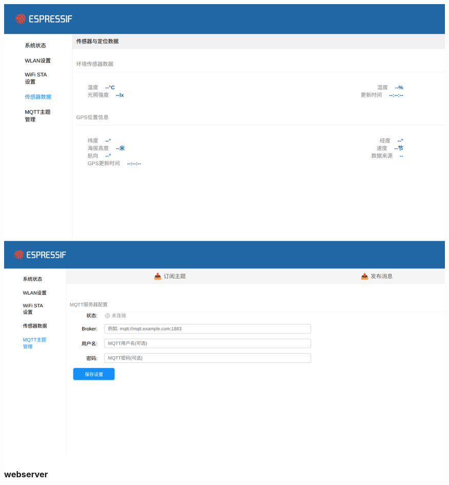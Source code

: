 ![senserdata](./picture/httpserver_senserdata.png)
![mqtt.png](./picture/httpserver_mqtt.png)


### webserver